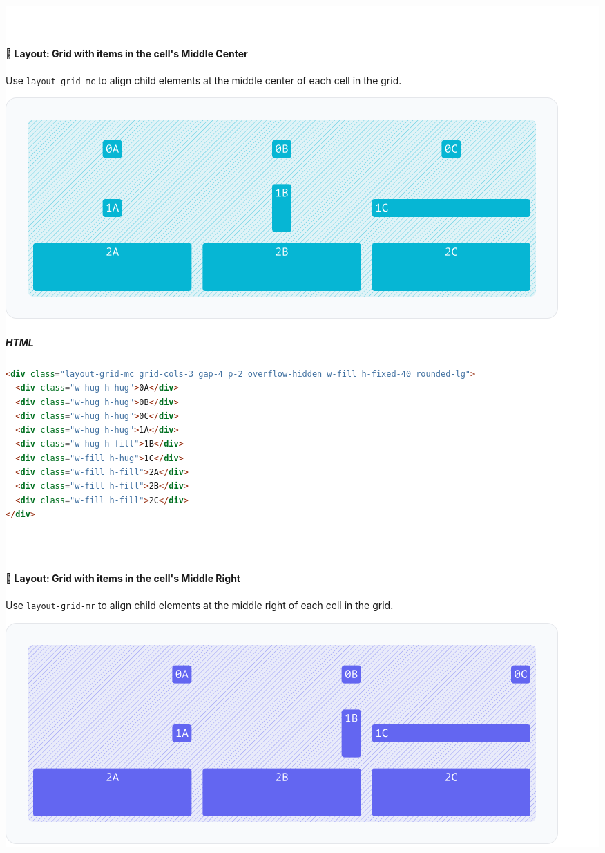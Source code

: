 <br>
<br>

#### 📐 Layout: Grid with items in the cell's Middle Center

Use `layout-grid-mc` to align child elements at the middle center of each cell in the grid.

![Example of layout-spaced-b](docs/images/layout-example/layout-grid-mc.png)

##### HTML


```html
<div class="layout-grid-mc grid-cols-3 gap-4 p-2 overflow-hidden w-fill h-fixed-40 rounded-lg">
  <div class="w-hug h-hug">0A</div>
  <div class="w-hug h-hug">0B</div>
  <div class="w-hug h-hug">0C</div>
  <div class="w-hug h-hug">1A</div>
  <div class="w-hug h-fill">1B</div>
  <div class="w-fill h-hug">1C</div>
  <div class="w-fill h-fill">2A</div>
  <div class="w-fill h-fill">2B</div>
  <div class="w-fill h-fill">2C</div>
</div>
```

<br>
<br>

#### 📐 Layout: Grid with items in the cell's Middle Right

Use `layout-grid-mr` to align child elements at the middle right of each cell in the grid.

![Example of layout-spaced-b](docs/images/layout-example/layout-grid-mr.png)
